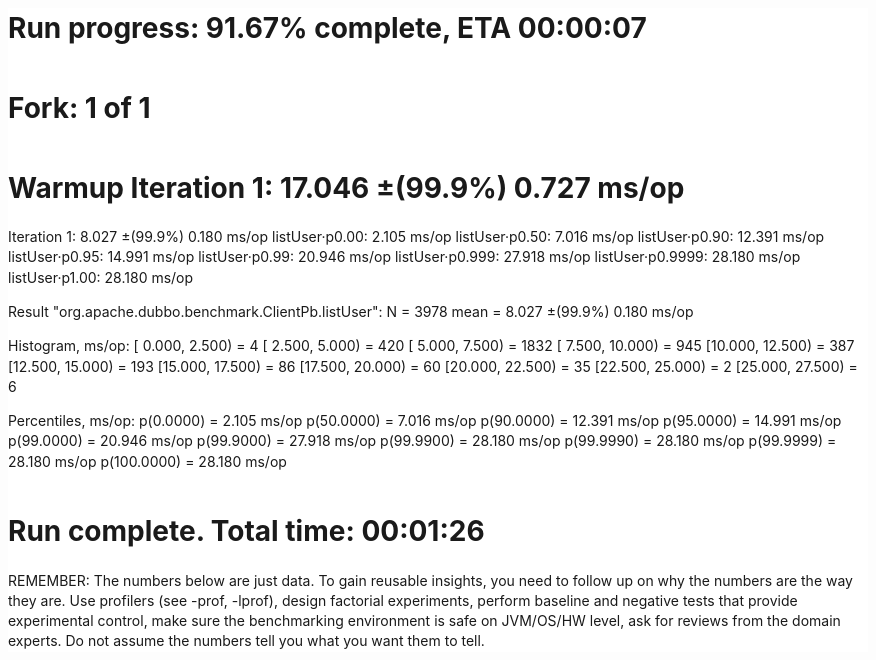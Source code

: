 # Run progress: 91.67% complete, ETA 00:00:07
# Fork: 1 of 1
# Warmup Iteration   1: 17.046 ±(99.9%) 0.727 ms/op
Iteration   1: 8.027 ±(99.9%) 0.180 ms/op
                 listUser·p0.00:   2.105 ms/op
                 listUser·p0.50:   7.016 ms/op
                 listUser·p0.90:   12.391 ms/op
                 listUser·p0.95:   14.991 ms/op
                 listUser·p0.99:   20.946 ms/op
                 listUser·p0.999:  27.918 ms/op
                 listUser·p0.9999: 28.180 ms/op
                 listUser·p1.00:   28.180 ms/op



Result "org.apache.dubbo.benchmark.ClientPb.listUser":
  N = 3978
  mean =      8.027 ±(99.9%) 0.180 ms/op

  Histogram, ms/op:
    [ 0.000,  2.500) = 4 
    [ 2.500,  5.000) = 420 
    [ 5.000,  7.500) = 1832 
    [ 7.500, 10.000) = 945 
    [10.000, 12.500) = 387 
    [12.500, 15.000) = 193 
    [15.000, 17.500) = 86 
    [17.500, 20.000) = 60 
    [20.000, 22.500) = 35 
    [22.500, 25.000) = 2 
    [25.000, 27.500) = 6 

  Percentiles, ms/op:
      p(0.0000) =      2.105 ms/op
     p(50.0000) =      7.016 ms/op
     p(90.0000) =     12.391 ms/op
     p(95.0000) =     14.991 ms/op
     p(99.0000) =     20.946 ms/op
     p(99.9000) =     27.918 ms/op
     p(99.9900) =     28.180 ms/op
     p(99.9990) =     28.180 ms/op
     p(99.9999) =     28.180 ms/op
    p(100.0000) =     28.180 ms/op


# Run complete. Total time: 00:01:26

REMEMBER: The numbers below are just data. To gain reusable insights, you need to follow up on
why the numbers are the way they are. Use profilers (see -prof, -lprof), design factorial
experiments, perform baseline and negative tests that provide experimental control, make sure
the benchmarking environment is safe on JVM/OS/HW level, ask for reviews from the domain experts.
Do not assume the numbers tell you what you want them to tell.
